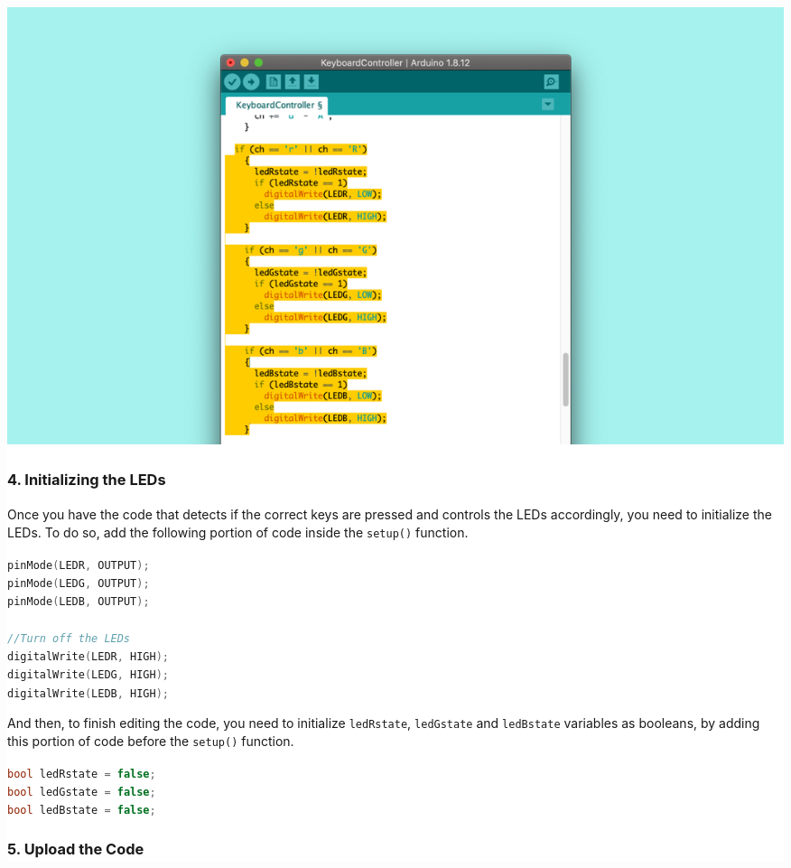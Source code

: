 ![Code to toggle the LEDs with the R, G and B keys](assets/por_ard_usbh_detecting_keys.png)

### 4. Initializing the LEDs

Once you have the code that detects if the correct keys are pressed and controls the LEDs accordingly, you need to initialize the LEDs. To do so, add the following portion of code inside the `setup()` function.
```cpp
pinMode(LEDR, OUTPUT);
pinMode(LEDG, OUTPUT);
pinMode(LEDB, OUTPUT);

//Turn off the LEDs
digitalWrite(LEDR, HIGH);
digitalWrite(LEDG, HIGH);
digitalWrite(LEDB, HIGH);
```

And then, to finish editing the code, you need to initialize `ledRstate`, `ledGstate` and `ledBstate` variables as booleans, by adding this portion of code before the `setup()` function.

```cpp
bool ledRstate = false;
bool ledGstate = false;
bool ledBstate = false;
```

### 5. Upload the Code
